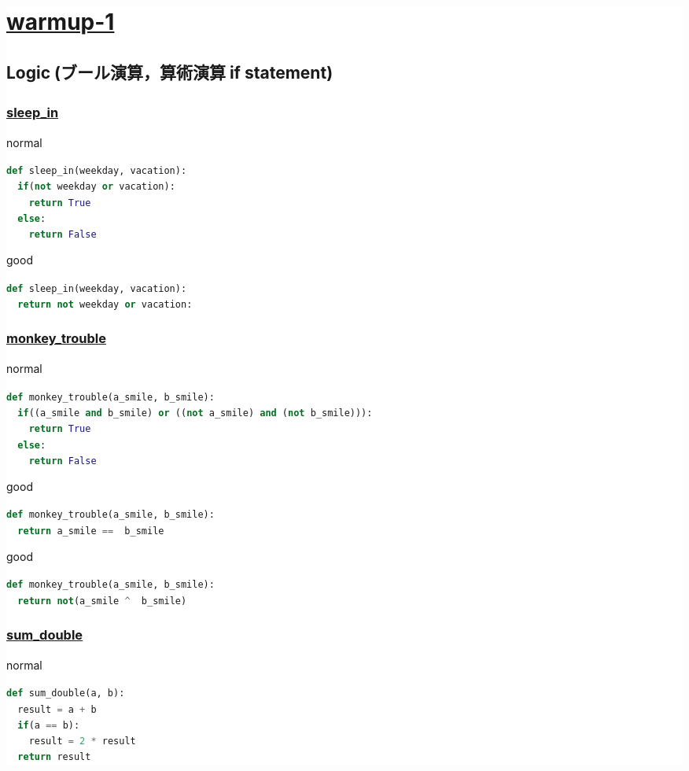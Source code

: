 # [warmup-1](https://codingbat.com/python/Warmup-1)

## Logic (ブール演算，算術演算 if statement)

### [sleep_in](https://codingbat.com/prob/p173401)

normal
```py
def sleep_in(weekday, vacation):
  if(not weekday or vacation):
    return True
  else:
    return False
```

good
```py
def sleep_in(weekday, vacation):
  return not weekday or vacation:
```

### [monkey_trouble](https://codingbat.com/prob/p120546)

normal
```py
def monkey_trouble(a_smile, b_smile):
  if((a_smile and b_smile) or ((not a_smile) and (not b_smile))):
    return True
  else:
    return False
```

good
```py
def monkey_trouble(a_smile, b_smile):
  return a_smile ==  b_smile
```

good
```py
def monkey_trouble(a_smile, b_smile):
  return not(a_smile ^  b_smile)
```


### [sum_double](https://codingbat.com/prob/p141905)

normal
```py
def sum_double(a, b):
  result = a + b
  if(a == b):
    result = 2 * result
  return result
```
